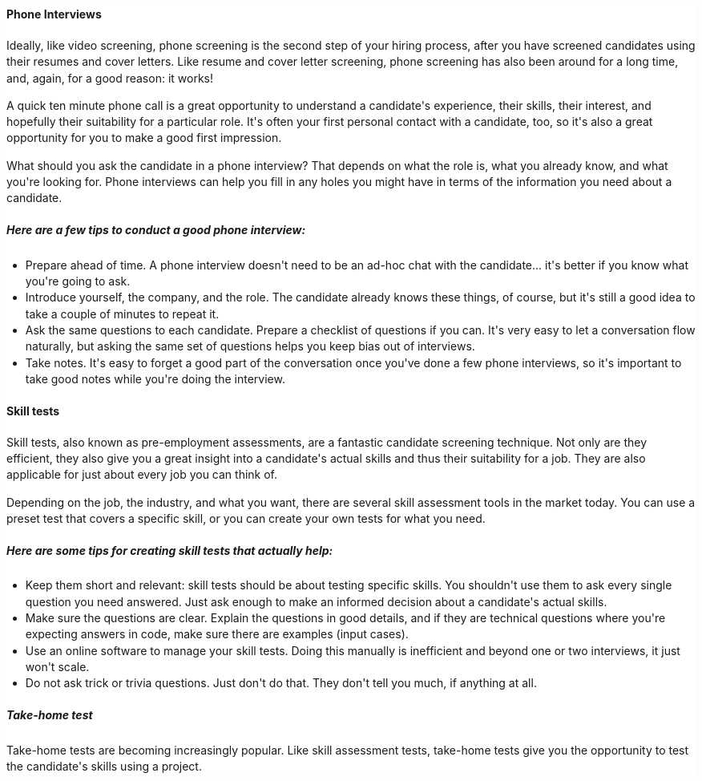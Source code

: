 #### Phone Interviews

Ideally, like video screening, phone screening is the second step of your hiring process, after you have screened candidates using their resumes and cover letters. Like resume and cover letter screening, phone screening has also been around for a long time, and, again, for a good reason: it works!

A quick ten minute phone call is a great opportunity to understand a candidate's experience, their skills, their interest, and hopefully their suitability for a particular role. It's often your first personal contact with a candidate, too, so it's also a great opportunity for you to make a good first impression.

What should you ask the candidate in a phone interview? That depends on what the role is, what you already know, and what you're looking for. Phone interviews can help you fill in any holes you might have in terms of the information you need about a candidate.

##### Here are a few tips to conduct a good phone interview:

- Prepare ahead of time. A phone interview doesn't need to be an ad-hoc chat with the candidate… it's better if you know what you're going to ask.
- Introduce yourself, the company, and the role. The candidate already knows these things, of course, but it's still a good idea to take a couple of minutes to repeat it.
- Ask the same questions to each candidate. Prepare a checklist of questions if you can. It's very easy to let a conversation flow naturally, but asking the same set of questions helps you keep bias out of interviews.
- Take notes. It's easy to forget a good part of the conversation once you've done a few phone interviews, so it's important to take good notes while you're doing the interview.

#### Skill tests

Skill tests, also known as pre-employment assessments, are a fantastic candidate screening technique. Not only are they efficient, they also give you a great insight into a candidate's actual skills and thus their suitability for a job. They are also applicable for just about every job you can think of.

Depending on the job, the industry, and what you want, there are several skill assessment tools in the market today. You can use a preset test that covers a specific skill, or you can create your own tests for what you need.

##### Here are some tips for creating skill tests that actually help:

- Keep them short and relevant: skill tests should be about testing specific skills. You shouldn't use them to ask every single question you need answered. Just ask enough to make an informed decision about a candidate's actual skills.
- Make sure the questions are clear. Explain the questions in good details, and if they are technical questions where you're expecting answers in code, make sure there are examples (input cases).
- Use an online software to manage your skill tests. Doing this manually is inefficient and beyond one or two interviews, it just won't scale.
- Do not ask trick or trivia questions. Just don't do that. They don't tell you much, if anything at all.

##### Take-home test

Take-home tests are becoming increasingly popular. Like skill assessment tests, take-home tests give you the opportunity to test the candidate's skills using a project.
